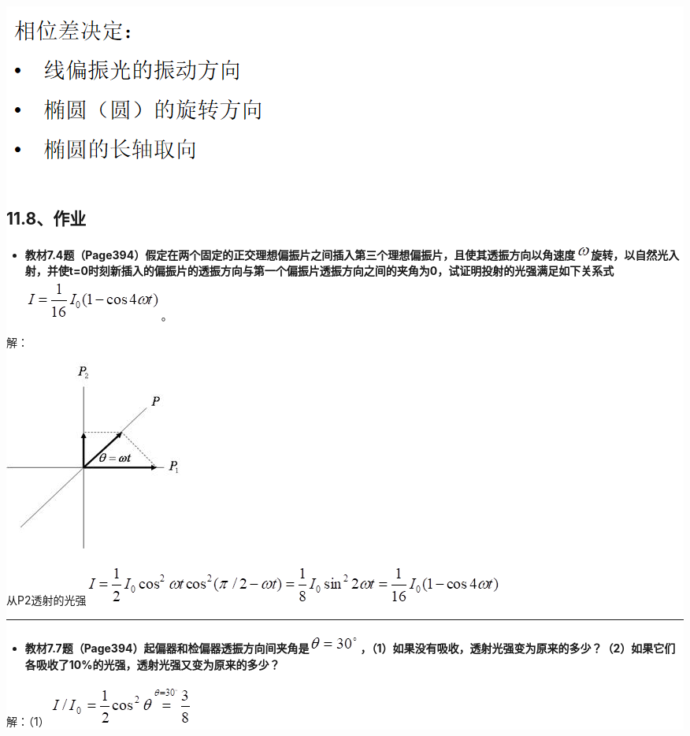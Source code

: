 ![image-20200526193531643](.\物理光学.assets\image-20200526193531643.png)

## 11.8、作业

- **教材7.4题（Page394）假定在两个固定的正交理想偏振片之间插入第三个理想偏振片，且使其透振方向以角速度![img](.\物理光学.assets\clip_image304-1590493262545.png)旋转，以自然光入射，并使t=0时刻新插入的偏振片的透振方向与第一个偏振片透振方向之间的夹角为0，试证明投射的光强满足如下关系式**![img](.\物理光学.assets\clip_image002-1590760603020.png)。

解：

![未命名](.\物理光学.assets\clip_image308-1590493262546.jpg)

从P2透射的光强![img](.\物理光学.assets\clip_image310-1590493262546.png)

---



- **教材7.7题（Page394）起偏器和检偏器透振方向间夹角是![img](.\物理光学.assets\clip_image312-1590493262546.png)，（1）如果没有吸收，透射光强变为原来的多少？（2）如果它们各吸收了10%的光强，透射光强又变为原来的多少？**

解：（1）![img](.\物理光学.assets\clip_image314-1590493262547.png)
